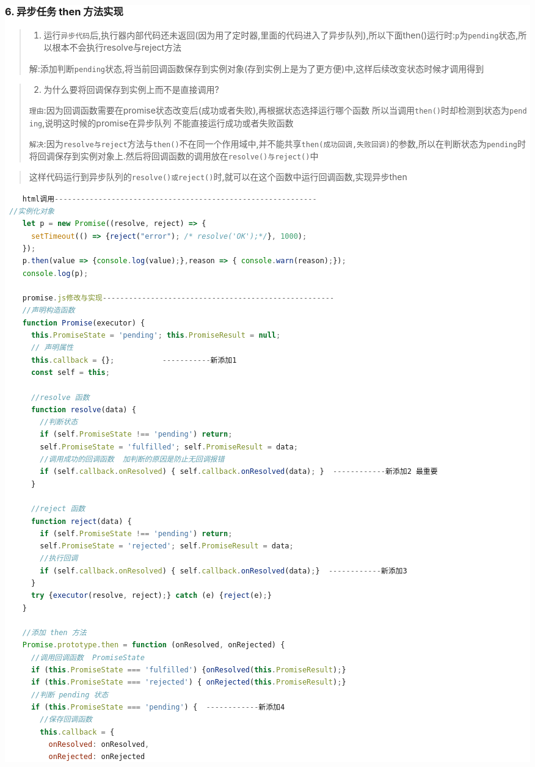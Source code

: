 ### 6. 异步任务 then 方法实现

>1. 运行`异步代码`后,执行器内部代码还未返回(因为用了定时器,里面的代码进入了异步队列),所以下面then()运行时:`p`为`pending`状态,所以根本不会执行resolve与reject方法
>
>  解:添加判断`pending`状态,将当前回调函数保存到实例对象(存到实例上是为了更方便)中,这样后续改变状态时候才调用得到
  
>2. 为什么要将回调保存到实例上而不是直接调用?
>
>  `理由`:因为回调函数需要在promise状态改变后(成功或者失败),再根据状态选择运行哪个函数
  所以当调用`then()`时却检测到状态为`pending`,说明这时候的promise在异步队列 不能直接运行成功或者失败函数
>
>  `解决`:因为`resolve与reject`方法与`then()`不在同一个作用域中,并不能共享`then(成功回调,失败回调)`的参数,所以在判断状态为`pending`时将回调保存到实例对象上.然后将回调函数的调用放在`resolve()与reject()`中

>  这样代码运行到异步队列的`resolve()或reject()`时,就可以在这个函数中运行回调函数,实现异步then


```javascript
	html调用------------------------------------------------------------
 //实例化对象
    let p = new Promise((resolve, reject) => {
      setTimeout(() => {reject("error"); /* resolve('OK');*/}, 1000);
    });
    p.then(value => {console.log(value);},reason => { console.warn(reason);});
    console.log(p);

	promise.js修改与实现-----------------------------------------------------
	//声明构造函数
	function Promise(executor) {
	  this.PromiseState = 'pending'; this.PromiseResult = null;
	  // 声明属性     
	  this.callback = {};			-----------新添加1
	  const self = this; 
	    
	  //resolve 函数
	  function resolve(data) {
	    //判断状态
	    if (self.PromiseState !== 'pending') return;
	    self.PromiseState = 'fulfilled'; self.PromiseResult = data;
	    //调用成功的回调函数  加判断的原因是防止无回调报错
	    if (self.callback.onResolved) { self.callback.onResolved(data); }  ------------新添加2 最重要 
	  }
	    
	  //reject 函数
	  function reject(data) {
	    if (self.PromiseState !== 'pending') return;
	    self.PromiseState = 'rejected'; self.PromiseResult = data;
	    //执行回调						
	    if (self.callback.onResolved) { self.callback.onResolved(data);}  ------------新添加3
	  }
	  try {executor(resolve, reject);} catch (e) {reject(e);}
	}
	
	//添加 then 方法
	Promise.prototype.then = function (onResolved, onRejected) {
	  //调用回调函数  PromiseState
	  if (this.PromiseState === 'fulfilled') {onResolved(this.PromiseResult);}
	  if (this.PromiseState === 'rejected') { onRejected(this.PromiseResult);}
	  //判断 pending 状态
	  if (this.PromiseState === 'pending') {  ------------新添加4
	    //保存回调函数
	    this.callback = {
	      onResolved: onResolved,
	      onRejected: onRejected
```